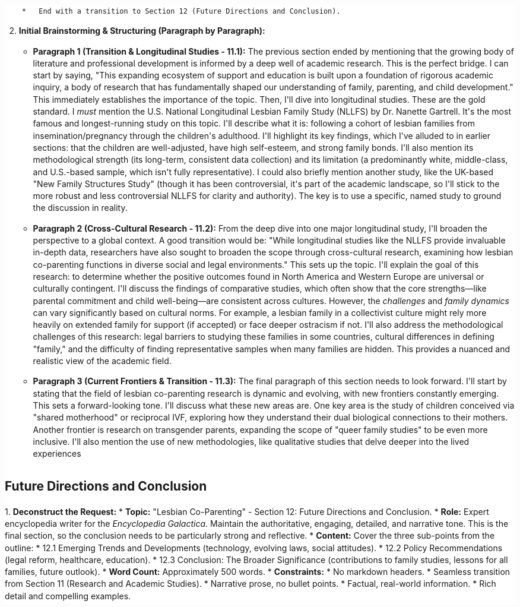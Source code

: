         *   End with a transition to Section 12 (Future Directions and Conclusion).

2.  **Initial Brainstorming & Structuring (Paragraph by Paragraph):**

    *   **Paragraph 1 (Transition & Longitudinal Studies - 11.1):** The previous section ended by mentioning that the growing body of literature and professional development is informed by a deep well of academic research. This is the perfect bridge. I can start by saying, "This expanding ecosystem of support and education is built upon a foundation of rigorous academic inquiry, a body of research that has fundamentally shaped our understanding of family, parenting, and child development." This immediately establishes the importance of the topic. Then, I'll dive into longitudinal studies. These are the gold standard. I *must* mention the U.S. National Longitudinal Lesbian Family Study (NLLFS) by Dr. Nanette Gartrell. It's the most famous and longest-running study on this topic. I'll describe what it is: following a cohort of lesbian families from insemination/pregnancy through the children's adulthood. I'll highlight its key findings, which I've alluded to in earlier sections: that the children are well-adjusted, have high self-esteem, and strong family bonds. I'll also mention its methodological strength (its long-term, consistent data collection) and its limitation (a predominantly white, middle-class, and U.S.-based sample, which isn't fully representative). I could also briefly mention another study, like the UK-based "New Family Structures Study" (though it has been controversial, it's part of the academic landscape, so I'll stick to the more robust and less controversial NLLFS for clarity and authority). The key is to use a specific, named study to ground the discussion in reality.

    *   **Paragraph 2 (Cross-Cultural Research - 11.2):** From the deep dive into one major longitudinal study, I'll broaden the perspective to a global context. A good transition would be: "While longitudinal studies like the NLLFS provide invaluable in-depth data, researchers have also sought to broaden the scope through cross-cultural research, examining how lesbian co-parenting functions in diverse social and legal environments." This sets up the topic. I'll explain the goal of this research: to determine whether the positive outcomes found in North America and Western Europe are universal or culturally contingent. I'll discuss the findings of comparative studies, which often show that the core strengths—like parental commitment and child well-being—are consistent across cultures. However, the *challenges* and *family dynamics* can vary significantly based on cultural norms. For example, a lesbian family in a collectivist culture might rely more heavily on extended family for support (if accepted) or face deeper ostracism if not. I'll also address the methodological challenges of this research: legal barriers to studying these families in some countries, cultural differences in defining "family," and the difficulty of finding representative samples when many families are hidden. This provides a nuanced and realistic view of the academic field.

    *   **Paragraph 3 (Current Frontiers & Transition - 11.3):** The final paragraph of this section needs to look forward. I'll start by stating that the field of lesbian co-parenting research is dynamic and evolving, with new frontiers constantly emerging. This sets a forward-looking tone. I'll discuss what these new areas are. One key area is the study of children conceived via "shared motherhood" or reciprocal IVF, exploring how they understand their dual biological connections to their mothers. Another frontier is research on transgender parents, expanding the scope of "queer family studies" to be even more inclusive. I'll also mention the use of new methodologies, like qualitative studies that delve deeper into the lived experiences

## Future Directions and Conclusion

<think>1.  **Deconstruct the Request:**
    *   **Topic:** "Lesbian Co-Parenting" - Section 12: Future Directions and Conclusion.
    *   **Role:** Expert encyclopedia writer for the *Encyclopedia Galactica*. Maintain the authoritative, engaging, detailed, and narrative tone. This is the final section, so the conclusion needs to be particularly strong and reflective.
    *   **Content:** Cover the three sub-points from the outline:
        *   12.1 Emerging Trends and Developments (technology, evolving laws, social attitudes).
        *   12.2 Policy Recommendations (legal reform, healthcare, education).
        *   12.3 Conclusion: The Broader Significance (contributions to family studies, lessons for all families, future outlook).
    *   **Word Count:** Approximately 500 words.
    *   **Constraints:**
        *   No markdown headers.
        *   Seamless transition from Section 11 (Research and Academic Studies).
        *   Narrative prose, no bullet points.
        *   Factual, real-world information.
        *   Rich detail and compelling examples.